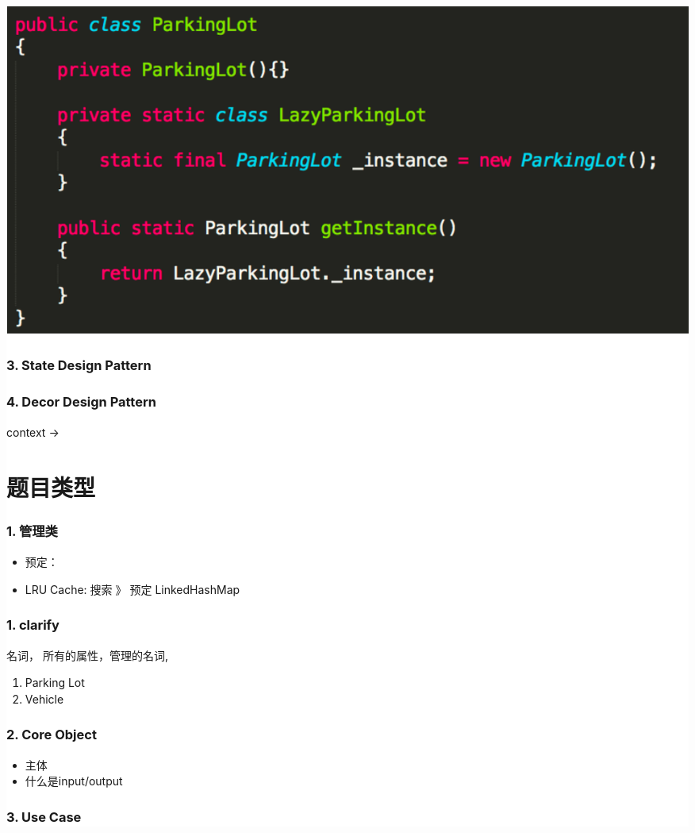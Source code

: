   ![](img/singleton3.png)

### 3. State Design Pattern
### 4. Decor Design Pattern

context -> 

# 题目类型

### 1. 管理类

- 预定：

- LRU Cache: 搜索 》 预定 LinkedHashMap

### 1. clarify

名词， 所有的属性，管理的名词,

1. Parking Lot
2. Vehicle


### 2. Core Object

- 主体
- 什么是input/output

### 3. Use Case
